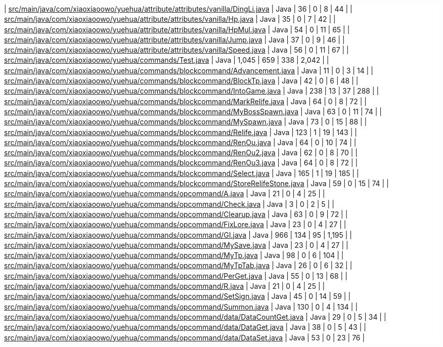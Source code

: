 | [src/main/java/com/xiaoxiaoowo/yuehua/attribute/attributes/vanilla/DingLi.java](/src/main/java/com/xiaoxiaoowo/yuehua/attribute/attributes/vanilla/DingLi.java) | Java | 36 | 0 | 8 | 44 |
| [src/main/java/com/xiaoxiaoowo/yuehua/attribute/attributes/vanilla/Hp.java](/src/main/java/com/xiaoxiaoowo/yuehua/attribute/attributes/vanilla/Hp.java) | Java | 35 | 0 | 7 | 42 |
| [src/main/java/com/xiaoxiaoowo/yuehua/attribute/attributes/vanilla/HpMul.java](/src/main/java/com/xiaoxiaoowo/yuehua/attribute/attributes/vanilla/HpMul.java) | Java | 54 | 0 | 11 | 65 |
| [src/main/java/com/xiaoxiaoowo/yuehua/attribute/attributes/vanilla/Jump.java](/src/main/java/com/xiaoxiaoowo/yuehua/attribute/attributes/vanilla/Jump.java) | Java | 37 | 0 | 9 | 46 |
| [src/main/java/com/xiaoxiaoowo/yuehua/attribute/attributes/vanilla/Speed.java](/src/main/java/com/xiaoxiaoowo/yuehua/attribute/attributes/vanilla/Speed.java) | Java | 56 | 0 | 11 | 67 |
| [src/main/java/com/xiaoxiaoowo/yuehua/commands/Test.java](/src/main/java/com/xiaoxiaoowo/yuehua/commands/Test.java) | Java | 1,045 | 659 | 338 | 2,042 |
| [src/main/java/com/xiaoxiaoowo/yuehua/commands/blockcommand/Advancement.java](/src/main/java/com/xiaoxiaoowo/yuehua/commands/blockcommand/Advancement.java) | Java | 11 | 0 | 3 | 14 |
| [src/main/java/com/xiaoxiaoowo/yuehua/commands/blockcommand/BlockTp.java](/src/main/java/com/xiaoxiaoowo/yuehua/commands/blockcommand/BlockTp.java) | Java | 42 | 0 | 6 | 48 |
| [src/main/java/com/xiaoxiaoowo/yuehua/commands/blockcommand/IntoGame.java](/src/main/java/com/xiaoxiaoowo/yuehua/commands/blockcommand/IntoGame.java) | Java | 238 | 13 | 37 | 288 |
| [src/main/java/com/xiaoxiaoowo/yuehua/commands/blockcommand/MarkRelife.java](/src/main/java/com/xiaoxiaoowo/yuehua/commands/blockcommand/MarkRelife.java) | Java | 64 | 0 | 8 | 72 |
| [src/main/java/com/xiaoxiaoowo/yuehua/commands/blockcommand/MyBossSpawn.java](/src/main/java/com/xiaoxiaoowo/yuehua/commands/blockcommand/MyBossSpawn.java) | Java | 63 | 0 | 11 | 74 |
| [src/main/java/com/xiaoxiaoowo/yuehua/commands/blockcommand/MySpawn.java](/src/main/java/com/xiaoxiaoowo/yuehua/commands/blockcommand/MySpawn.java) | Java | 73 | 0 | 15 | 88 |
| [src/main/java/com/xiaoxiaoowo/yuehua/commands/blockcommand/Relife.java](/src/main/java/com/xiaoxiaoowo/yuehua/commands/blockcommand/Relife.java) | Java | 123 | 1 | 19 | 143 |
| [src/main/java/com/xiaoxiaoowo/yuehua/commands/blockcommand/RenOu.java](/src/main/java/com/xiaoxiaoowo/yuehua/commands/blockcommand/RenOu.java) | Java | 64 | 0 | 10 | 74 |
| [src/main/java/com/xiaoxiaoowo/yuehua/commands/blockcommand/RenOu2.java](/src/main/java/com/xiaoxiaoowo/yuehua/commands/blockcommand/RenOu2.java) | Java | 62 | 0 | 8 | 70 |
| [src/main/java/com/xiaoxiaoowo/yuehua/commands/blockcommand/RenOu3.java](/src/main/java/com/xiaoxiaoowo/yuehua/commands/blockcommand/RenOu3.java) | Java | 64 | 0 | 8 | 72 |
| [src/main/java/com/xiaoxiaoowo/yuehua/commands/blockcommand/Select.java](/src/main/java/com/xiaoxiaoowo/yuehua/commands/blockcommand/Select.java) | Java | 165 | 1 | 19 | 185 |
| [src/main/java/com/xiaoxiaoowo/yuehua/commands/blockcommand/StoreRelifeStone.java](/src/main/java/com/xiaoxiaoowo/yuehua/commands/blockcommand/StoreRelifeStone.java) | Java | 59 | 0 | 15 | 74 |
| [src/main/java/com/xiaoxiaoowo/yuehua/commands/opcommand/A.java](/src/main/java/com/xiaoxiaoowo/yuehua/commands/opcommand/A.java) | Java | 21 | 0 | 4 | 25 |
| [src/main/java/com/xiaoxiaoowo/yuehua/commands/opcommand/Check.java](/src/main/java/com/xiaoxiaoowo/yuehua/commands/opcommand/Check.java) | Java | 3 | 0 | 2 | 5 |
| [src/main/java/com/xiaoxiaoowo/yuehua/commands/opcommand/Clearup.java](/src/main/java/com/xiaoxiaoowo/yuehua/commands/opcommand/Clearup.java) | Java | 63 | 0 | 9 | 72 |
| [src/main/java/com/xiaoxiaoowo/yuehua/commands/opcommand/FixLore.java](/src/main/java/com/xiaoxiaoowo/yuehua/commands/opcommand/FixLore.java) | Java | 23 | 0 | 4 | 27 |
| [src/main/java/com/xiaoxiaoowo/yuehua/commands/opcommand/GI.java](/src/main/java/com/xiaoxiaoowo/yuehua/commands/opcommand/GI.java) | Java | 966 | 134 | 95 | 1,195 |
| [src/main/java/com/xiaoxiaoowo/yuehua/commands/opcommand/MySave.java](/src/main/java/com/xiaoxiaoowo/yuehua/commands/opcommand/MySave.java) | Java | 23 | 0 | 4 | 27 |
| [src/main/java/com/xiaoxiaoowo/yuehua/commands/opcommand/MyTp.java](/src/main/java/com/xiaoxiaoowo/yuehua/commands/opcommand/MyTp.java) | Java | 98 | 0 | 6 | 104 |
| [src/main/java/com/xiaoxiaoowo/yuehua/commands/opcommand/MyTpTab.java](/src/main/java/com/xiaoxiaoowo/yuehua/commands/opcommand/MyTpTab.java) | Java | 26 | 0 | 6 | 32 |
| [src/main/java/com/xiaoxiaoowo/yuehua/commands/opcommand/PerGet.java](/src/main/java/com/xiaoxiaoowo/yuehua/commands/opcommand/PerGet.java) | Java | 55 | 0 | 13 | 68 |
| [src/main/java/com/xiaoxiaoowo/yuehua/commands/opcommand/R.java](/src/main/java/com/xiaoxiaoowo/yuehua/commands/opcommand/R.java) | Java | 21 | 0 | 4 | 25 |
| [src/main/java/com/xiaoxiaoowo/yuehua/commands/opcommand/SetSign.java](/src/main/java/com/xiaoxiaoowo/yuehua/commands/opcommand/SetSign.java) | Java | 45 | 0 | 14 | 59 |
| [src/main/java/com/xiaoxiaoowo/yuehua/commands/opcommand/Summon.java](/src/main/java/com/xiaoxiaoowo/yuehua/commands/opcommand/Summon.java) | Java | 130 | 0 | 4 | 134 |
| [src/main/java/com/xiaoxiaoowo/yuehua/commands/opcommand/data/DataCountGet.java](/src/main/java/com/xiaoxiaoowo/yuehua/commands/opcommand/data/DataCountGet.java) | Java | 29 | 0 | 5 | 34 |
| [src/main/java/com/xiaoxiaoowo/yuehua/commands/opcommand/data/DataGet.java](/src/main/java/com/xiaoxiaoowo/yuehua/commands/opcommand/data/DataGet.java) | Java | 38 | 0 | 5 | 43 |
| [src/main/java/com/xiaoxiaoowo/yuehua/commands/opcommand/data/DataSet.java](/src/main/java/com/xiaoxiaoowo/yuehua/commands/opcommand/data/DataSet.java) | Java | 53 | 0 | 23 | 76 |